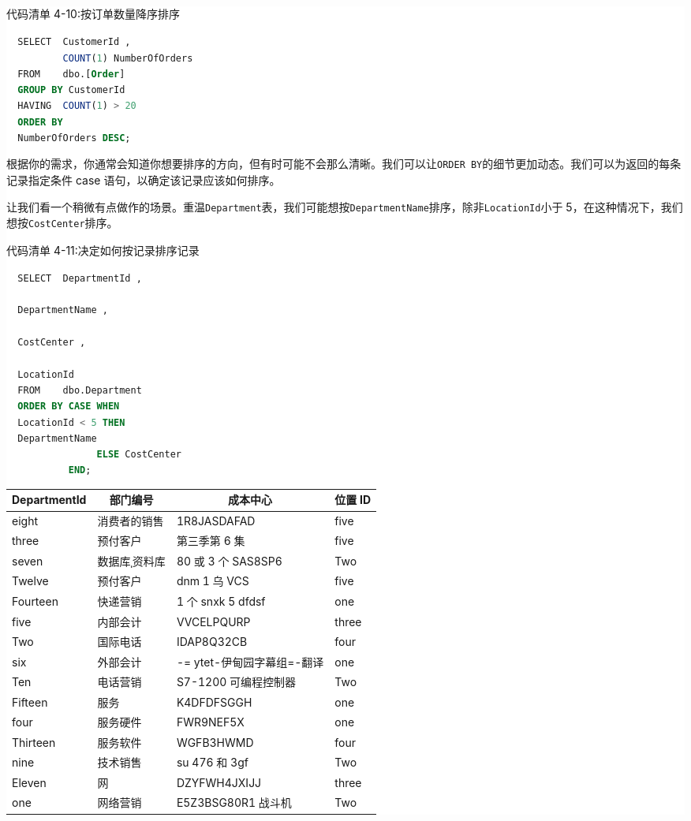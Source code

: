 代码清单 4-10:按订单数量降序排序

```sql
  SELECT  CustomerId ,
          COUNT(1) NumberOfOrders
  FROM    dbo.[Order]
  GROUP BY CustomerId
  HAVING  COUNT(1) > 20
  ORDER BY
  NumberOfOrders DESC;

```

根据你的需求，你通常会知道你想要排序的方向，但有时可能不会那么清晰。我们可以让`ORDER BY`的细节更加动态。我们可以为返回的每条记录指定条件 case 语句，以确定该记录应该如何排序。

让我们看一个稍微有点做作的场景。重温`Department`表，我们可能想按`DepartmentName`排序，除非`LocationId`小于 5，在这种情况下，我们想按`CostCenter`排序。

代码清单 4-11:决定如何按记录排序记录

```sql
  SELECT  DepartmentId ,

  DepartmentName ,

  CostCenter ,

  LocationId
  FROM    dbo.Department
  ORDER BY CASE WHEN
  LocationId < 5 THEN
  DepartmentName
                ELSE CostCenter
           END;

```

| DepartmentId | 部门编号 | 成本中心 | 位置 ID |
| --- | --- | --- | --- |
| eight | 消费者的销售 | 1R8JASDAFAD | five |
| three | 预付客户 | 第三季第 6 集 | five |
| seven | 数据库ˌ资料库 | 80 或 3 个 SAS8SP6 | Two |
| Twelve | 预付客户 | dnm 1 乌 VCS | five |
| Fourteen | 快递营销 | 1 个 snxk 5 dfdsf | one |
| five | 内部会计 | VVCELPQURP | three |
| Two | 国际电话 | IDAP8Q32CB | four |
| six | 外部会计 | -= ytet-伊甸园字幕组=-翻译 | one |
| Ten | 电话营销 | S7-1200 可编程控制器 | Two |
| Fifteen | 服务 | K4DFDFSGGH | one |
| four | 服务硬件 | FWR9NEF5X | one |
| Thirteen | 服务软件 | WGFB3HWMD | four |
| nine | 技术销售 | su 476 和 3gf | Two |
| Eleven | 网 | DZYFWH4JXIJJ | three |
| one | 网络营销 | E5Z3BSG80R1 战斗机 | Two |
